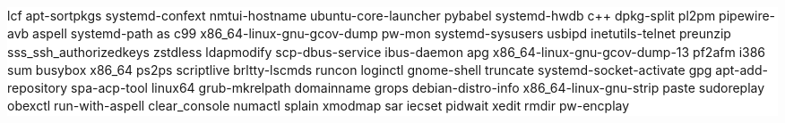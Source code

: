 lcf
apt-sortpkgs
systemd-confext
nmtui-hostname
ubuntu-core-launcher
pybabel
systemd-hwdb
c++
dpkg-split
pl2pm
pipewire-avb
aspell
systemd-path
as
c99
x86_64-linux-gnu-gcov-dump
pw-mon
systemd-sysusers
usbipd
inetutils-telnet
preunzip
sss_ssh_authorizedkeys
zstdless
ldapmodify
scp-dbus-service
ibus-daemon
apg
x86_64-linux-gnu-gcov-dump-13
pf2afm
i386
sum
busybox
x86_64
ps2ps
scriptlive
brltty-lscmds
runcon
loginctl
gnome-shell
truncate
systemd-socket-activate
gpg
apt-add-repository
spa-acp-tool
linux64
grub-mkrelpath
domainname
grops
debian-distro-info
x86_64-linux-gnu-strip
paste
sudoreplay
obexctl
run-with-aspell
clear_console
numactl
splain
xmodmap
sar
iecset
pidwait
xedit
rmdir
pw-encplay